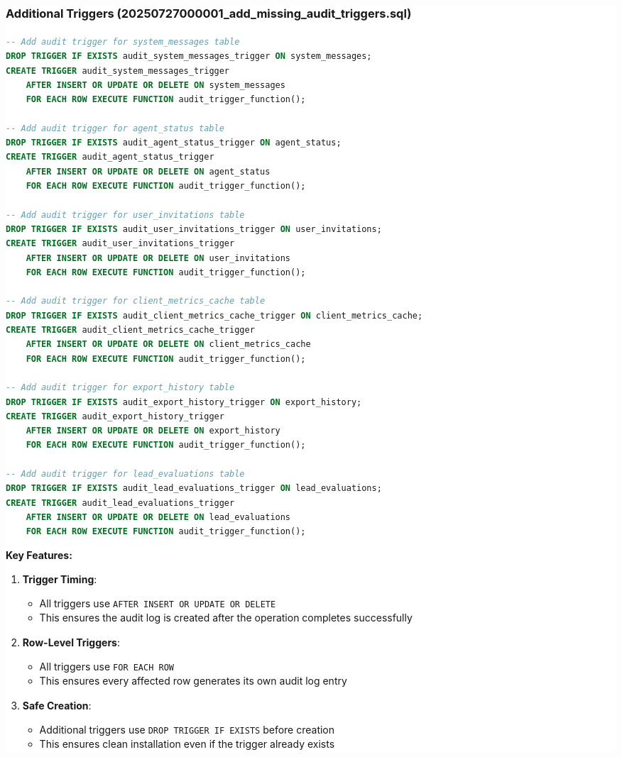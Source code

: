 ### Additional Triggers (20250727000001_add_missing_audit_triggers.sql)

```sql
-- Add audit trigger for system_messages table
DROP TRIGGER IF EXISTS audit_system_messages_trigger ON system_messages;
CREATE TRIGGER audit_system_messages_trigger
    AFTER INSERT OR UPDATE OR DELETE ON system_messages
    FOR EACH ROW EXECUTE FUNCTION audit_trigger_function();

-- Add audit trigger for agent_status table
DROP TRIGGER IF EXISTS audit_agent_status_trigger ON agent_status;
CREATE TRIGGER audit_agent_status_trigger
    AFTER INSERT OR UPDATE OR DELETE ON agent_status
    FOR EACH ROW EXECUTE FUNCTION audit_trigger_function();

-- Add audit trigger for user_invitations table
DROP TRIGGER IF EXISTS audit_user_invitations_trigger ON user_invitations;
CREATE TRIGGER audit_user_invitations_trigger
    AFTER INSERT OR UPDATE OR DELETE ON user_invitations
    FOR EACH ROW EXECUTE FUNCTION audit_trigger_function();

-- Add audit trigger for client_metrics_cache table
DROP TRIGGER IF EXISTS audit_client_metrics_cache_trigger ON client_metrics_cache;
CREATE TRIGGER audit_client_metrics_cache_trigger
    AFTER INSERT OR UPDATE OR DELETE ON client_metrics_cache
    FOR EACH ROW EXECUTE FUNCTION audit_trigger_function();

-- Add audit trigger for export_history table
DROP TRIGGER IF EXISTS audit_export_history_trigger ON export_history;
CREATE TRIGGER audit_export_history_trigger
    AFTER INSERT OR UPDATE OR DELETE ON export_history
    FOR EACH ROW EXECUTE FUNCTION audit_trigger_function();

-- Add audit trigger for lead_evaluations table
DROP TRIGGER IF EXISTS audit_lead_evaluations_trigger ON lead_evaluations;
CREATE TRIGGER audit_lead_evaluations_trigger
    AFTER INSERT OR UPDATE OR DELETE ON lead_evaluations
    FOR EACH ROW EXECUTE FUNCTION audit_trigger_function();
```

**Key Features:**

1. **Trigger Timing**:
   - All triggers use `AFTER INSERT OR UPDATE OR DELETE`
   - This ensures the audit log is created after the operation completes successfully

2. **Row-Level Triggers**:
   - All triggers use `FOR EACH ROW`
   - This ensures every affected row generates its own audit log entry

3. **Safe Creation**:
   - Additional triggers use `DROP TRIGGER IF EXISTS` before creation
   - This ensures clean installation even if the trigger already exists
